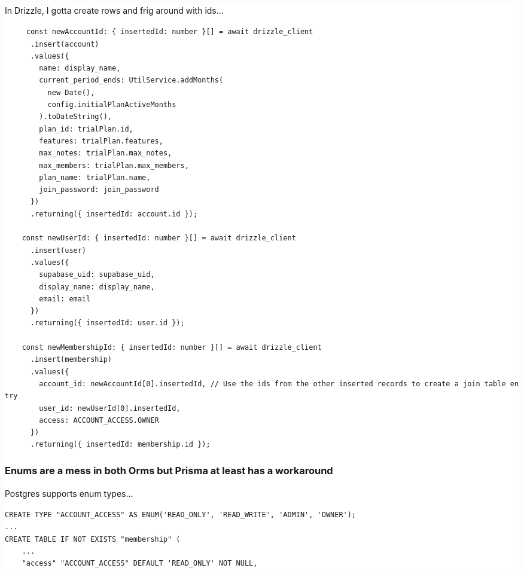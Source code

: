 In Drizzle, I gotta create rows and frig around with ids...

```
     const newAccountId: { insertedId: number }[] = await drizzle_client
      .insert(account)
      .values({
        name: display_name,
        current_period_ends: UtilService.addMonths(
          new Date(),
          config.initialPlanActiveMonths
        ).toDateString(),
        plan_id: trialPlan.id,
        features: trialPlan.features,
        max_notes: trialPlan.max_notes,
        max_members: trialPlan.max_members,
        plan_name: trialPlan.name,
        join_password: join_password
      })
      .returning({ insertedId: account.id });

    const newUserId: { insertedId: number }[] = await drizzle_client
      .insert(user)
      .values({
        supabase_uid: supabase_uid,
        display_name: display_name,
        email: email
      })
      .returning({ insertedId: user.id });

    const newMembershipId: { insertedId: number }[] = await drizzle_client
      .insert(membership)
      .values({
        account_id: newAccountId[0].insertedId, // Use the ids from the other inserted records to create a join table entry
        user_id: newUserId[0].insertedId,
        access: ACCOUNT_ACCESS.OWNER
      })
      .returning({ insertedId: membership.id });
```

### Enums are a mess in both Orms but Prisma at least has a workaround

Postgres supports enum types...

```
CREATE TYPE "ACCOUNT_ACCESS" AS ENUM('READ_ONLY', 'READ_WRITE', 'ADMIN', 'OWNER');
...
CREATE TABLE IF NOT EXISTS "membership" (
	...
	"access" "ACCOUNT_ACCESS" DEFAULT 'READ_ONLY' NOT NULL,
```
